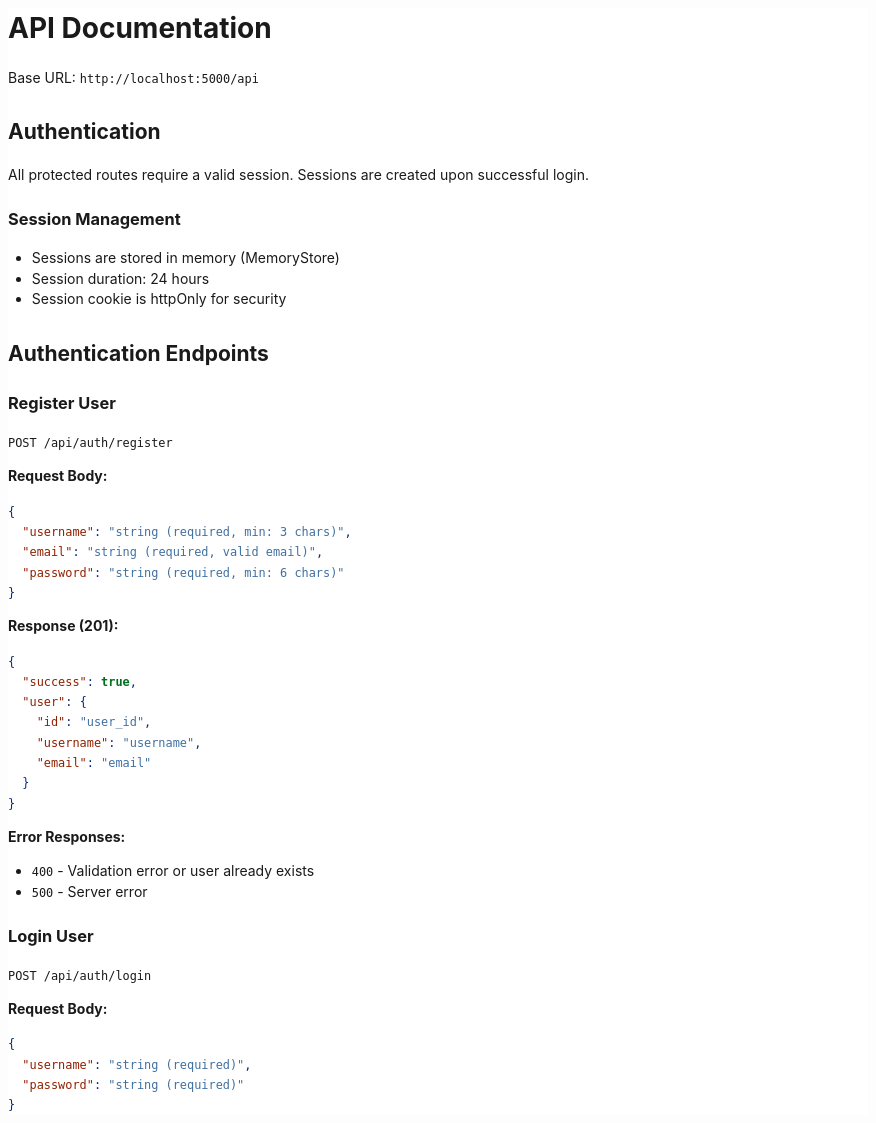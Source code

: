 # API Documentation

Base URL: `http://localhost:5000/api`

## Authentication

All protected routes require a valid session. Sessions are created upon successful login.

### Session Management
- Sessions are stored in memory (MemoryStore)
- Session duration: 24 hours
- Session cookie is httpOnly for security

## Authentication Endpoints

### Register User
```http
POST /api/auth/register
```

**Request Body:**
```json
{
  "username": "string (required, min: 3 chars)",
  "email": "string (required, valid email)",
  "password": "string (required, min: 6 chars)"
}
```

**Response (201):**
```json
{
  "success": true,
  "user": {
    "id": "user_id",
    "username": "username",
    "email": "email"
  }
}
```

**Error Responses:**
- `400` - Validation error or user already exists
- `500` - Server error

### Login User
```http
POST /api/auth/login
```

**Request Body:**
```json
{
  "username": "string (required)",
  "password": "string (required)"
}
```
